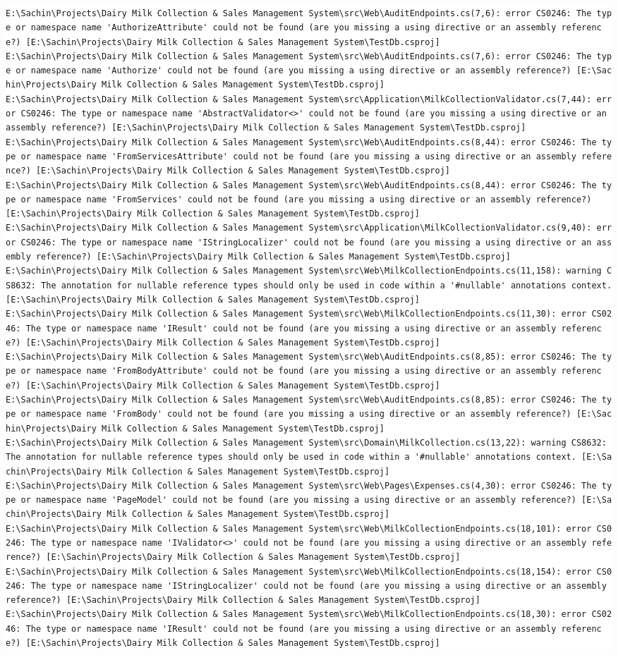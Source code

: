 ```shell
E:\Sachin\Projects\Dairy Milk Collection & Sales Management System\src\Web\AuditEndpoints.cs(7,6): error CS0246: The type or namespace name 'AuthorizeAttribute' could not be found (are you missing a using directive or an assembly reference?) [E:\Sachin\Projects\Dairy Milk Collection & Sales Management System\TestDb.csproj]
E:\Sachin\Projects\Dairy Milk Collection & Sales Management System\src\Web\AuditEndpoints.cs(7,6): error CS0246: The type or namespace name 'Authorize' could not be found (are you missing a using directive or an assembly reference?) [E:\Sachin\Projects\Dairy Milk Collection & Sales Management System\TestDb.csproj]
E:\Sachin\Projects\Dairy Milk Collection & Sales Management System\src\Application\MilkCollectionValidator.cs(7,44): error CS0246: The type or namespace name 'AbstractValidator<>' could not be found (are you missing a using directive or an assembly reference?) [E:\Sachin\Projects\Dairy Milk Collection & Sales Management System\TestDb.csproj]
E:\Sachin\Projects\Dairy Milk Collection & Sales Management System\src\Web\AuditEndpoints.cs(8,44): error CS0246: The type or namespace name 'FromServicesAttribute' could not be found (are you missing a using directive or an assembly reference?) [E:\Sachin\Projects\Dairy Milk Collection & Sales Management System\TestDb.csproj]
E:\Sachin\Projects\Dairy Milk Collection & Sales Management System\src\Web\AuditEndpoints.cs(8,44): error CS0246: The type or namespace name 'FromServices' could not be found (are you missing a using directive or an assembly reference?) [E:\Sachin\Projects\Dairy Milk Collection & Sales Management System\TestDb.csproj]
E:\Sachin\Projects\Dairy Milk Collection & Sales Management System\src\Application\MilkCollectionValidator.cs(9,40): error CS0246: The type or namespace name 'IStringLocalizer' could not be found (are you missing a using directive or an assembly reference?) [E:\Sachin\Projects\Dairy Milk Collection & Sales Management System\TestDb.csproj]
E:\Sachin\Projects\Dairy Milk Collection & Sales Management System\src\Web\MilkCollectionEndpoints.cs(11,158): warning CS8632: The annotation for nullable reference types should only be used in code within a '#nullable' annotations context. [E:\Sachin\Projects\Dairy Milk Collection & Sales Management System\TestDb.csproj]
E:\Sachin\Projects\Dairy Milk Collection & Sales Management System\src\Web\MilkCollectionEndpoints.cs(11,30): error CS0246: The type or namespace name 'IResult' could not be found (are you missing a using directive or an assembly reference?) [E:\Sachin\Projects\Dairy Milk Collection & Sales Management System\TestDb.csproj]
E:\Sachin\Projects\Dairy Milk Collection & Sales Management System\src\Web\AuditEndpoints.cs(8,85): error CS0246: The type or namespace name 'FromBodyAttribute' could not be found (are you missing a using directive or an assembly reference?) [E:\Sachin\Projects\Dairy Milk Collection & Sales Management System\TestDb.csproj]
E:\Sachin\Projects\Dairy Milk Collection & Sales Management System\src\Web\AuditEndpoints.cs(8,85): error CS0246: The type or namespace name 'FromBody' could not be found (are you missing a using directive or an assembly reference?) [E:\Sachin\Projects\Dairy Milk Collection & Sales Management System\TestDb.csproj]
E:\Sachin\Projects\Dairy Milk Collection & Sales Management System\src\Domain\MilkCollection.cs(13,22): warning CS8632: The annotation for nullable reference types should only be used in code within a '#nullable' annotations context. [E:\Sachin\Projects\Dairy Milk Collection & Sales Management System\TestDb.csproj]
E:\Sachin\Projects\Dairy Milk Collection & Sales Management System\src\Web\Pages\Expenses.cs(4,30): error CS0246: The type or namespace name 'PageModel' could not be found (are you missing a using directive or an assembly reference?) [E:\Sachin\Projects\Dairy Milk Collection & Sales Management System\TestDb.csproj]
E:\Sachin\Projects\Dairy Milk Collection & Sales Management System\src\Web\MilkCollectionEndpoints.cs(18,101): error CS0246: The type or namespace name 'IValidator<>' could not be found (are you missing a using directive or an assembly reference?) [E:\Sachin\Projects\Dairy Milk Collection & Sales Management System\TestDb.csproj]
E:\Sachin\Projects\Dairy Milk Collection & Sales Management System\src\Web\MilkCollectionEndpoints.cs(18,154): error CS0246: The type or namespace name 'IStringLocalizer' could not be found (are you missing a using directive or an assembly reference?) [E:\Sachin\Projects\Dairy Milk Collection & Sales Management System\TestDb.csproj]
E:\Sachin\Projects\Dairy Milk Collection & Sales Management System\src\Web\MilkCollectionEndpoints.cs(18,30): error CS0246: The type or namespace name 'IResult' could not be found (are you missing a using directive or an assembly reference?) [E:\Sachin\Projects\Dairy Milk Collection & Sales Management System\TestDb.csproj]
```